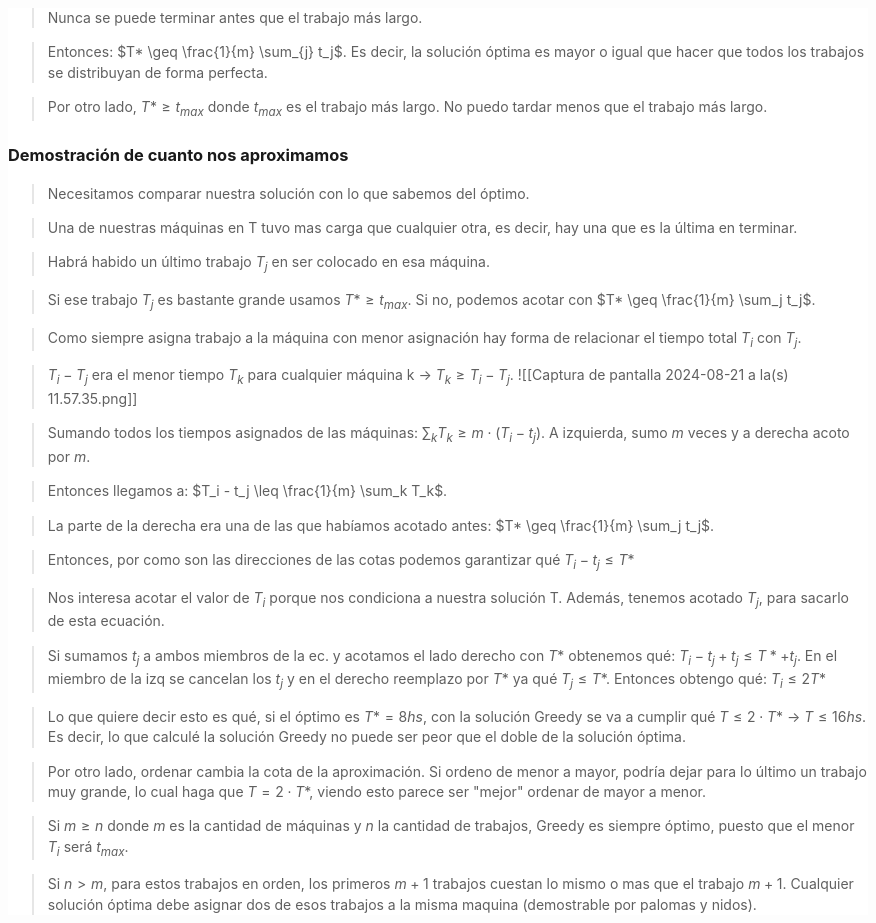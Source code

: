 > Nunca se puede terminar antes que el trabajo más largo.

> Entonces: $T* \geq \frac{1}{m} \sum_{j} t_j$. Es decir, la solución óptima es mayor o igual que hacer que todos los trabajos se distribuyan de forma perfecta.

> Por otro lado, $T* \geq t_{max}$ donde $t_{max}$ es el trabajo más largo. No puedo tardar menos que el trabajo más largo.

### Demostración de cuanto nos aproximamos

> Necesitamos comparar nuestra solución con lo que sabemos del óptimo.

> Una de nuestras máquinas en T tuvo mas carga que cualquier otra, es decir, hay una que es la última en terminar.

> Habrá habido un último trabajo $T_j$ en ser colocado en esa máquina.

> Si ese trabajo $T_j$ es bastante grande usamos $T* \geq t_{max}$. Si no, podemos acotar con $T* \geq \frac{1}{m} \sum_j t_j$.

> Como siempre asigna trabajo a la máquina con menor asignación hay forma de relacionar el tiempo total $T_i$ con $T_j$.

> $T_i - T_j$ era el menor tiempo $T_k$ para cualquier máquina k $\rightarrow$ $T_k \geq T_i - T_j$.
> ![[Captura de pantalla 2024-08-21 a la(s) 11.57.35.png]]

> Sumando todos los tiempos asignados de las máquinas: $\sum_k T_k \geq m \cdot (T_i - t_j)$. A izquierda, sumo $m$ veces y a derecha acoto por $m$.

> Entonces llegamos a: $T_i - t_j \leq \frac{1}{m} \sum_k T_k$.

> La parte de la derecha era una de las que habíamos acotado antes: $T* \geq \frac{1}{m} \sum_j t_j$.

> Entonces, por como son las direcciones de las cotas podemos garantizar qué $T_i - t_j \leq T*$

> Nos interesa acotar el valor de $T_i$ porque nos condiciona a nuestra solución T. Además, tenemos acotado $T_j$, para sacarlo de esta ecuación.

> Si sumamos $t_j$ a ambos miembros de la ec. y acotamos el lado derecho con $T*$ obtenemos qué: $T_i - t_j + t_j \leq T* + t_j$. En el miembro de la izq se cancelan los $t_j$ y en el derecho reemplazo por $T*$ ya qué $T_j \leq T*$. Entonces obtengo qué: $T_i \leq 2 T*$

> Lo que quiere decir esto es qué, si el óptimo es $T* = 8hs$, con la solución Greedy se va a cumplir qué $T \leq 2 \cdot T*$ $\rightarrow$ $T \leq 16hs$. Es decir, lo que calculé la solución Greedy no puede ser peor que el doble de la solución óptima.

> Por otro lado, ordenar cambia la cota de la aproximación. Si ordeno de menor a mayor, podría dejar para lo último un trabajo muy grande, lo cual haga que $T = 2 \cdot T*$, viendo esto parece ser "mejor" ordenar de mayor a menor.

> Si $m \geq n$ donde $m$ es la cantidad de máquinas y $n$ la cantidad de trabajos, Greedy es siempre óptimo, puesto que el menor $T_i$ será $t_{max}$.

> Si $n > m$, para estos trabajos en orden, los primeros $m + 1$ trabajos cuestan lo mismo o mas que el trabajo $m + 1$. Cualquier solución óptima debe asignar dos de esos trabajos a la misma maquina (demostrable por palomas y nidos).
